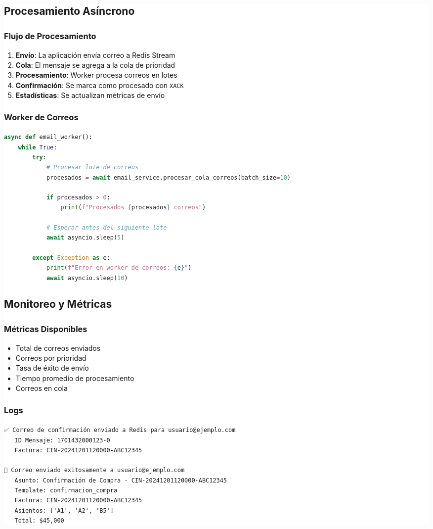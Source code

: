 ## Procesamiento Asíncrono

### Flujo de Procesamiento

1. **Envío**: La aplicación envía correo a Redis Stream
2. **Cola**: El mensaje se agrega a la cola de prioridad
3. **Procesamiento**: Worker procesa correos en lotes
4. **Confirmación**: Se marca como procesado con `XACK`
5. **Estadísticas**: Se actualizan métricas de envío

### Worker de Correos

```python
async def email_worker():
    while True:
        try:
            # Procesar lote de correos
            procesados = await email_service.procesar_cola_correos(batch_size=10)
            
            if procesados > 0:
                print(f"Procesados {procesados} correos")
            
            # Esperar antes del siguiente lote
            await asyncio.sleep(5)
            
        except Exception as e:
            print(f"Error en worker de correos: {e}")
            await asyncio.sleep(10)
```

## Monitoreo y Métricas

### Métricas Disponibles

- Total de correos enviados
- Correos por prioridad
- Tasa de éxito de envío
- Tiempo promedio de procesamiento
- Correos en cola

### Logs

```
✅ Correo de confirmación enviado a Redis para usuario@ejemplo.com
   ID Mensaje: 1701432000123-0
   Factura: CIN-20241201120000-ABC12345

📧 Correo enviado exitosamente a usuario@ejemplo.com
   Asunto: Confirmación de Compra - CIN-20241201120000-ABC12345
   Template: confirmacion_compra
   Factura: CIN-20241201120000-ABC12345
   Asientos: ['A1', 'A2', 'B5']
   Total: $45,000
```
